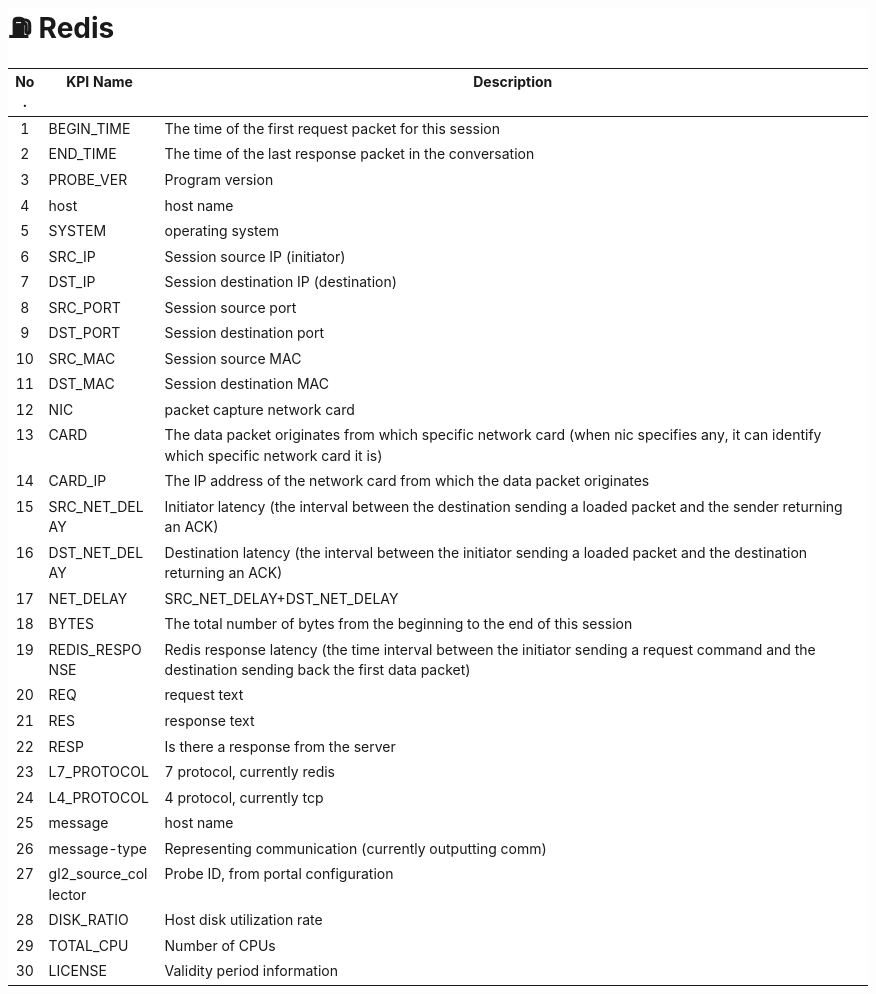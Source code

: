 

# ⛽   Redis

| No.  | KPI Name             | Description                                                  |
| :--: | -------------------- | ------------------------------------------------------------ |
|  1   | BEGIN_TIME           | The time of the first request packet for this session        |
|  2   | END_TIME             | The time of the last response packet in the conversation     |
|  3   | PROBE_VER            | Program version                                              |
|  4   | host                 | host name                                                    |
|  5   | SYSTEM               | operating system                                             |
|  6   | SRC_IP               | Session source IP (initiator)                                |
|  7   | DST_IP               | Session destination IP (destination)                         |
|  8   | SRC_PORT             | Session source port                                          |
|  9   | DST_PORT             | Session destination port                                     |
|  10  | SRC_MAC              | Session source MAC                                           |
|  11  | DST_MAC              | Session destination MAC                                      |
|  12  | NIC                  | packet capture network card                                  |
|  13  | CARD                 | The data packet originates from which specific network card (when nic specifies any, it can identify which specific network card it is) |
|  14  | CARD_IP              | The IP address of the network card from which the data packet originates |
|  15  | SRC_NET_DELAY        | Initiator latency (the interval between the destination sending a loaded packet and the sender returning an ACK) |
|  16  | DST_NET_DELAY        | Destination latency (the interval between the initiator sending a loaded packet and the destination returning an ACK) |
|  17  | NET_DELAY            | SRC_NET_DELAY+DST_NET_DELAY                                  |
|  18  | BYTES                | The total number of bytes from the beginning to the end of this session |
|  19  | REDIS_RESPONSE       | Redis response latency (the time interval between the initiator sending a request command and the destination sending back the first data packet) |
|  20  | REQ                  | request text                                                 |
|  21  | RES                  | response text                                                |
|  22  | RESP                 | Is there a response from the server                          |
|  23  | L7_PROTOCOL          | 7 protocol, currently redis                                  |
|  24  | L4_PROTOCOL          | 4 protocol, currently tcp                                    |
|  25  | message              | host name                                                    |
|  26  | message-type         | Representing communication (currently outputting comm)       |
|  27  | gl2_source_collector | Probe ID, from portal configuration                          |
|  28  | DISK_RATIO           | Host disk utilization rate                                   |
|  29  | TOTAL_CPU            | Number of CPUs                                               |
|  30  | LICENSE              | Validity period information                                  |
